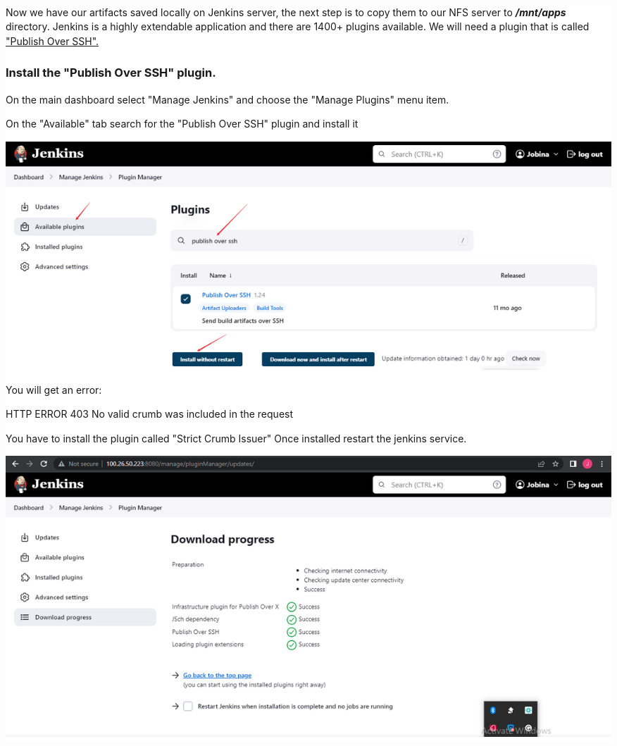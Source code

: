 Now we have our artifacts saved locally on Jenkins server, the next step is to copy them to our NFS server to ***/mnt/apps*** directory.
Jenkins is a highly extendable application and there are 1400+ plugins available. We will need a plugin that is called ["Publish Over SSH".](https://plugins.jenkins.io/publish-over-ssh/)

### Install the "Publish Over SSH" plugin.

On the main dashboard select "Manage Jenkins" and choose the "Manage Plugins" menu item.

On the "Available" tab search for the "Publish Over SSH" plugin and install it

![available](./images/available-plugins.png)

You will get an error:

HTTP ERROR 403 No valid crumb was included in the request

You have to install the plugin called "Strict Crumb Issuer"
Once installed restart the jenkins service.

![progress](./images/download-progress.png)
